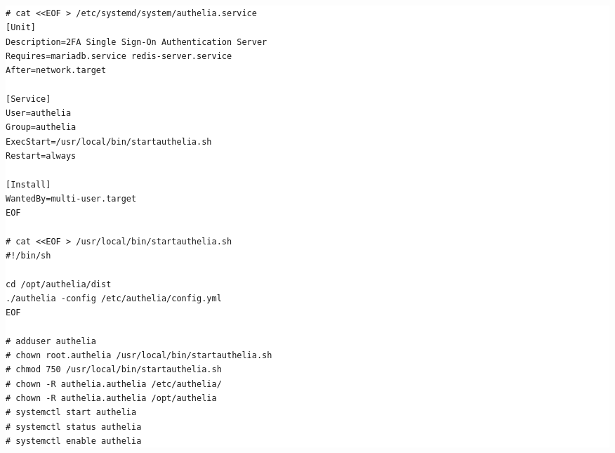     # cat <<EOF > /etc/systemd/system/authelia.service
    [Unit]
    Description=2FA Single Sign-On Authentication Server
    Requires=mariadb.service redis-server.service
    After=network.target
    
    [Service]
    User=authelia
    Group=authelia
    ExecStart=/usr/local/bin/startauthelia.sh
    Restart=always
    
    [Install]
    WantedBy=multi-user.target
    EOF

    # cat <<EOF > /usr/local/bin/startauthelia.sh
    #!/bin/sh
    
    cd /opt/authelia/dist
    ./authelia -config /etc/authelia/config.yml
    EOF

    # adduser authelia
    # chown root.authelia /usr/local/bin/startauthelia.sh
    # chmod 750 /usr/local/bin/startauthelia.sh
    # chown -R authelia.authelia /etc/authelia/
    # chown -R authelia.authelia /opt/authelia
    # systemctl start authelia
    # systemctl status authelia
    # systemctl enable authelia
